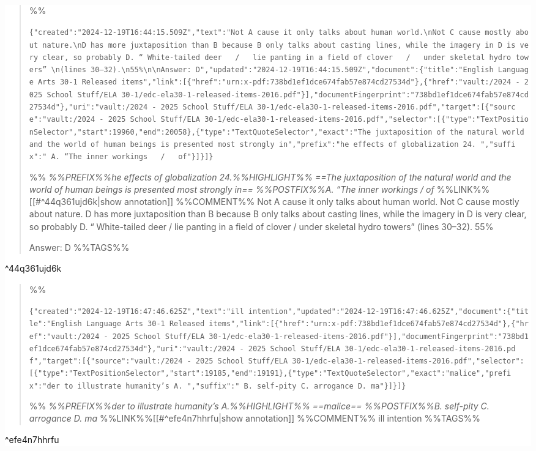 
>%%
>```annotation-json
>{"created":"2024-12-19T16:44:15.509Z","text":"Not A cause it only talks about human world.\nNot C cause mostly about nature.\nD has more juxtaposition than B because B only talks about casting lines, while the imagery in D is very clear, so probably D. “ White-tailed deer   /   lie panting in a field of clover   /   under skeletal hydro towers” \n(lines 30–32).\n55%\n\nAnswer: D","updated":"2024-12-19T16:44:15.509Z","document":{"title":"English Language Arts 30-1 Released items","link":[{"href":"urn:x-pdf:738bd1ef1dce674fab57e874cd27534d"},{"href":"vault:/2024 - 2025 School Stuff/ELA 30-1/edc-ela30-1-released-items-2016.pdf"}],"documentFingerprint":"738bd1ef1dce674fab57e874cd27534d"},"uri":"vault:/2024 - 2025 School Stuff/ELA 30-1/edc-ela30-1-released-items-2016.pdf","target":[{"source":"vault:/2024 - 2025 School Stuff/ELA 30-1/edc-ela30-1-released-items-2016.pdf","selector":[{"type":"TextPositionSelector","start":19960,"end":20058},{"type":"TextQuoteSelector","exact":"The juxtaposition of the natural world and the world of human beings is presented most strongly in","prefix":"he effects of globalization 24. ","suffix":" A. “The inner workings   /   of"}]}]}
>```
>%%
>*%%PREFIX%%he effects of globalization 24.%%HIGHLIGHT%% ==The juxtaposition of the natural world and the world of human beings is presented most strongly in== %%POSTFIX%%A. “The inner workings   /   of*
>%%LINK%%[[#^44q361ujd6k|show annotation]]
>%%COMMENT%%
>Not A cause it only talks about human world.
>Not C cause mostly about nature.
>D has more juxtaposition than B because B only talks about casting lines, while the imagery in D is very clear, so probably D. “ White-tailed deer   /   lie panting in a field of clover   /   under skeletal hydro towers” 
>(lines 30–32).
>55%
>
>Answer: D
>%%TAGS%%
>
^44q361ujd6k


>%%
>```annotation-json
>{"created":"2024-12-19T16:47:46.625Z","text":"ill intention","updated":"2024-12-19T16:47:46.625Z","document":{"title":"English Language Arts 30-1 Released items","link":[{"href":"urn:x-pdf:738bd1ef1dce674fab57e874cd27534d"},{"href":"vault:/2024 - 2025 School Stuff/ELA 30-1/edc-ela30-1-released-items-2016.pdf"}],"documentFingerprint":"738bd1ef1dce674fab57e874cd27534d"},"uri":"vault:/2024 - 2025 School Stuff/ELA 30-1/edc-ela30-1-released-items-2016.pdf","target":[{"source":"vault:/2024 - 2025 School Stuff/ELA 30-1/edc-ela30-1-released-items-2016.pdf","selector":[{"type":"TextPositionSelector","start":19185,"end":19191},{"type":"TextQuoteSelector","exact":"malice","prefix":"der to illustrate humanity’s A. ","suffix":" B. self-pity C. arrogance D. ma"}]}]}
>```
>%%
>*%%PREFIX%%der to illustrate humanity’s A.%%HIGHLIGHT%% ==malice== %%POSTFIX%%B. self-pity C. arrogance D. ma*
>%%LINK%%[[#^efe4n7hhrfu|show annotation]]
>%%COMMENT%%
>ill intention
>%%TAGS%%
>
^efe4n7hhrfu
